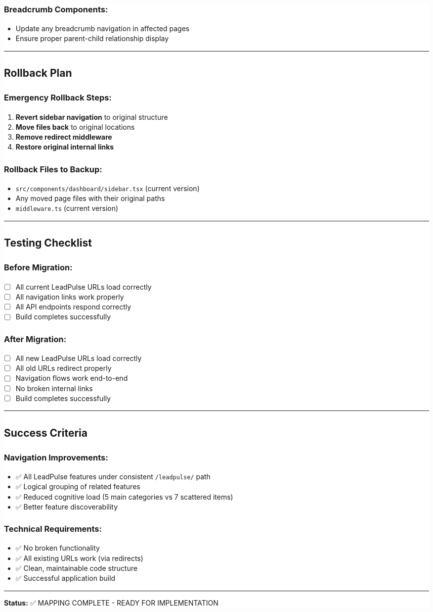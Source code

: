 ### **Breadcrumb Components:**
- Update any breadcrumb navigation in affected pages
- Ensure proper parent-child relationship display

---

## Rollback Plan

### **Emergency Rollback Steps:**
1. **Revert sidebar navigation** to original structure
2. **Move files back** to original locations
3. **Remove redirect middleware** 
4. **Restore original internal links**

### **Rollback Files to Backup:**
- `src/components/dashboard/sidebar.tsx` (current version)
- Any moved page files with their original paths
- `middleware.ts` (current version)

---

## Testing Checklist

### **Before Migration:**
- [ ] All current LeadPulse URLs load correctly
- [ ] All navigation links work properly
- [ ] All API endpoints respond correctly
- [ ] Build completes successfully

### **After Migration:**
- [ ] All new LeadPulse URLs load correctly
- [ ] All old URLs redirect properly
- [ ] Navigation flows work end-to-end
- [ ] No broken internal links
- [ ] Build completes successfully

---

## Success Criteria

### **Navigation Improvements:**
- ✅ All LeadPulse features under consistent `/leadpulse/` path
- ✅ Logical grouping of related features
- ✅ Reduced cognitive load (5 main categories vs 7 scattered items)
- ✅ Better feature discoverability

### **Technical Requirements:**
- ✅ No broken functionality
- ✅ All existing URLs work (via redirects)
- ✅ Clean, maintainable code structure
- ✅ Successful application build

---

**Status:** ✅ MAPPING COMPLETE - READY FOR IMPLEMENTATION